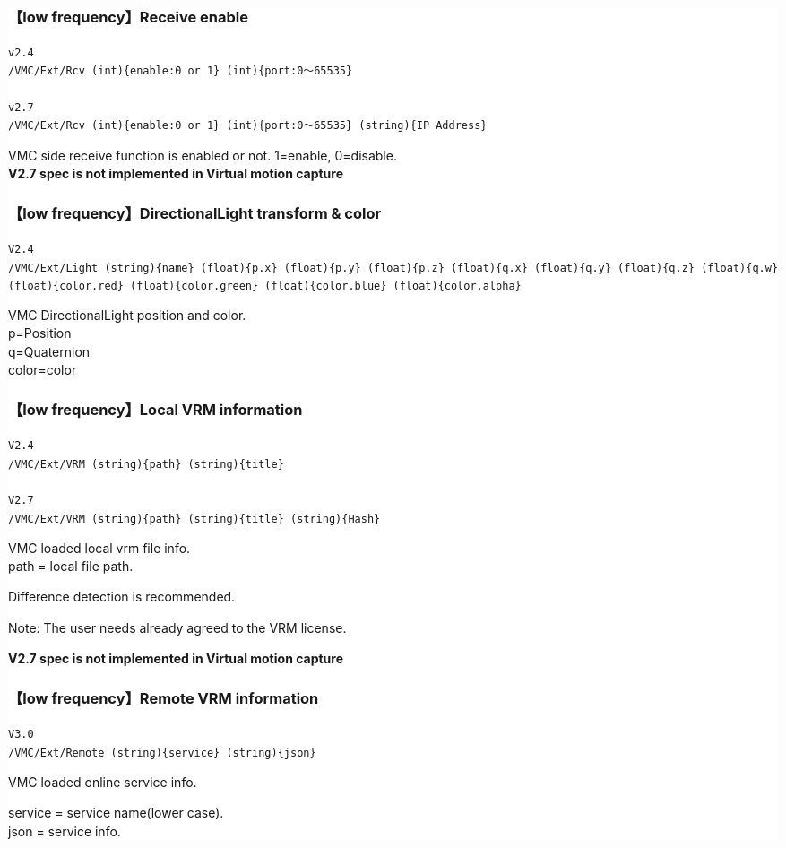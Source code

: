### 【low frequency】Receive enable
```
v2.4
/VMC/Ext/Rcv (int){enable:0 or 1} (int){port:0～65535}  
  
v2.7
/VMC/Ext/Rcv (int){enable:0 or 1} (int){port:0～65535} (string){IP Address}  
```

VMC side receive function is enabled or not.
1=enable, 0=disable.  
**V2.7 spec is not implemented in Virtual motion capture**

### 【low frequency】DirectionalLight transform & color
```
V2.4
/VMC/Ext/Light (string){name} (float){p.x} (float){p.y} (float){p.z} (float){q.x} (float){q.y} (float){q.z} (float){q.w} (float){color.red} (float){color.green} (float){color.blue} (float){color.alpha} 
```

VMC DirectionalLight position and color.  
p=Position  
q=Quaternion   
color=color  

### 【low frequency】Local VRM information
```
V2.4
/VMC/Ext/VRM (string){path} (string){title}  
  
V2.7
/VMC/Ext/VRM (string){path} (string){title} (string){Hash} 
```

VMC loaded local vrm file info.  
path = local file path.  

Difference detection is recommended.  

Note: The user needs already agreed to the VRM license. 

**V2.7 spec is not implemented in Virtual motion capture**

### 【low frequency】Remote VRM information
```
V3.0
/VMC/Ext/Remote (string){service} (string){json} 
```

VMC loaded online service info.
  
service = service name(lower case).  
json = service info.
  
